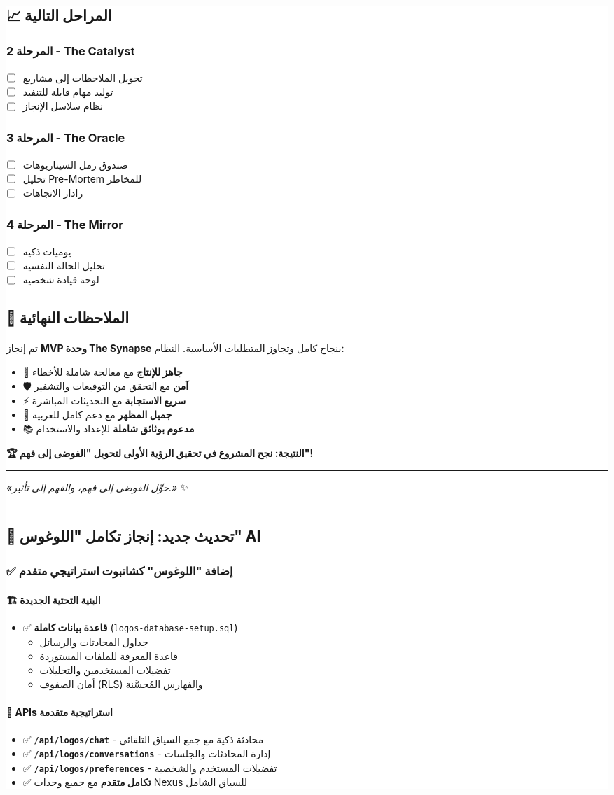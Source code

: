 ## 📈 المراحل التالية

### المرحلة 2 - The Catalyst
- [ ] تحويل الملاحظات إلى مشاريع
- [ ] توليد مهام قابلة للتنفيذ
- [ ] نظام سلاسل الإنجاز

### المرحلة 3 - The Oracle  
- [ ] صندوق رمل السيناريوهات
- [ ] تحليل Pre-Mortem للمخاطر
- [ ] رادار الاتجاهات

### المرحلة 4 - The Mirror
- [ ] يوميات ذكية
- [ ] تحليل الحالة النفسية  
- [ ] لوحة قيادة شخصية

## 💫 الملاحظات النهائية

تم إنجاز **MVP وحدة The Synapse** بنجاح كامل وتجاوز المتطلبات الأساسية. النظام:

- 🎯 **جاهز للإنتاج** مع معالجة شاملة للأخطاء
- 🛡️ **آمن** مع التحقق من التوقيعات والتشفير
- ⚡ **سريع الاستجابة** مع التحديثات المباشرة
- 🎨 **جميل المظهر** مع دعم كامل للعربية
- 📚 **مدعوم بوثائق شاملة** للإعداد والاستخدام

**🏆 النتيجة: نجح المشروع في تحقيق الرؤية الأولى لتحويل "الفوضى إلى فهم"!**

---

*«حوِّل الفوضى إلى فهم، والفهم إلى تأثير.»* ✨

---

## 🧠 تحديث جديد: إنجاز تكامل "اللوغوس" AI

### ✅ إضافة "اللوغوس" كشاتبوت استراتيجي متقدم

#### 🏗️ البنية التحتية الجديدة
- ✅ **قاعدة بيانات كاملة** (`logos-database-setup.sql`)
  - جداول المحادثات والرسائل
  - قاعدة المعرفة للملفات المستوردة
  - تفضيلات المستخدمين والتحليلات
  - أمان الصفوف (RLS) والفهارس المُحسَّنة

#### 🔗 APIs استراتيجية متقدمة
- ✅ **`/api/logos/chat`** - محادثة ذكية مع جمع السياق التلقائي
- ✅ **`/api/logos/conversations`** - إدارة المحادثات والجلسات
- ✅ **`/api/logos/preferences`** - تفضيلات المستخدم والشخصية
- ✅ **تكامل متقدم** مع جميع وحدات Nexus للسياق الشامل

